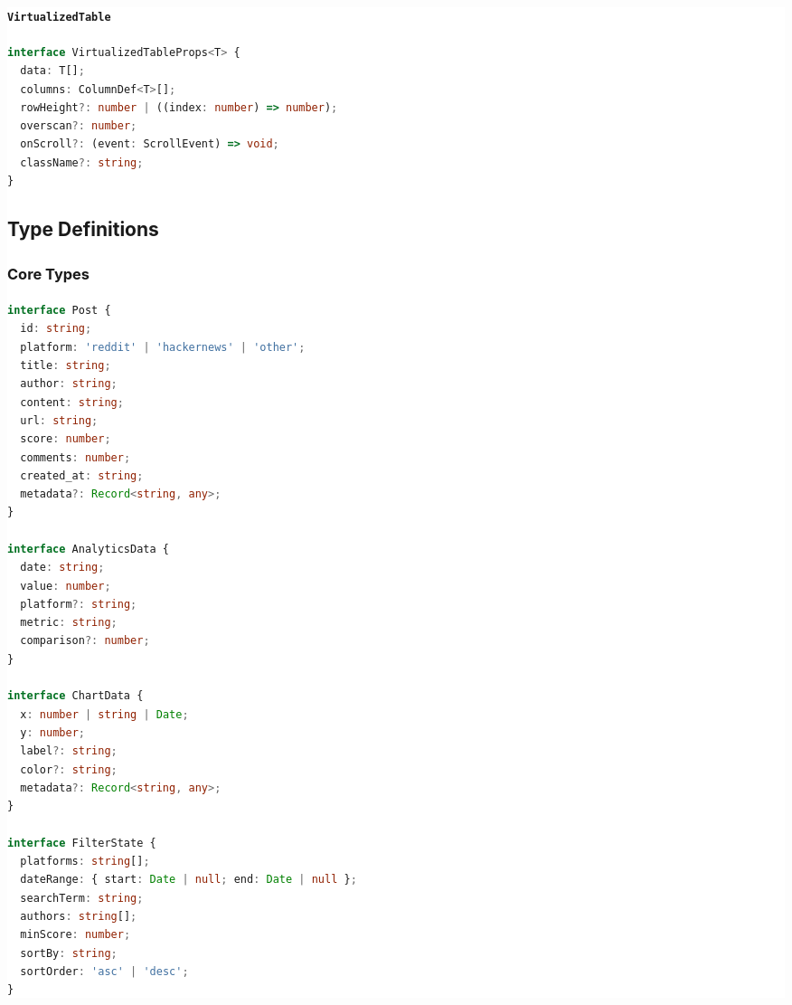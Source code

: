 #### `VirtualizedTable`
```typescript
interface VirtualizedTableProps<T> {
  data: T[];
  columns: ColumnDef<T>[];
  rowHeight?: number | ((index: number) => number);
  overscan?: number;
  onScroll?: (event: ScrollEvent) => void;
  className?: string;
}
```

## Type Definitions

### Core Types

```typescript
interface Post {
  id: string;
  platform: 'reddit' | 'hackernews' | 'other';
  title: string;
  author: string;
  content: string;
  url: string;
  score: number;
  comments: number;
  created_at: string;
  metadata?: Record<string, any>;
}

interface AnalyticsData {
  date: string;
  value: number;
  platform?: string;
  metric: string;
  comparison?: number;
}

interface ChartData {
  x: number | string | Date;
  y: number;
  label?: string;
  color?: string;
  metadata?: Record<string, any>;
}

interface FilterState {
  platforms: string[];
  dateRange: { start: Date | null; end: Date | null };
  searchTerm: string;
  authors: string[];
  minScore: number;
  sortBy: string;
  sortOrder: 'asc' | 'desc';
}
```

